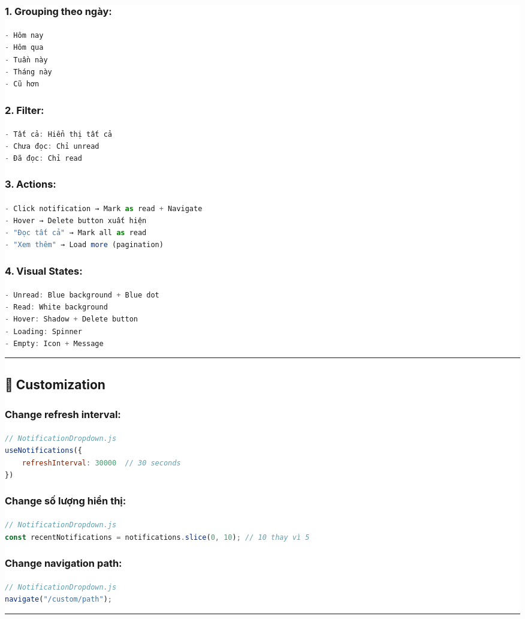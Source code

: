 ### **1. Grouping theo ngày:**
```javascript
- Hôm nay
- Hôm qua
- Tuần này
- Tháng này
- Cũ hơn
```

### **2. Filter:**
```javascript
- Tất cả: Hiển thị tất cả
- Chưa đọc: Chỉ unread
- Đã đọc: Chỉ read
```

### **3. Actions:**
```javascript
- Click notification → Mark as read + Navigate
- Hover → Delete button xuất hiện
- "Đọc tất cả" → Mark all as read
- "Xem thêm" → Load more (pagination)
```

### **4. Visual States:**
```javascript
- Unread: Blue background + Blue dot
- Read: White background
- Hover: Shadow + Delete button
- Loading: Spinner
- Empty: Icon + Message
```

---

## 🔧 Customization

### **Change refresh interval:**
```javascript
// NotificationDropdown.js
useNotifications({
    refreshInterval: 30000  // 30 seconds
})
```

### **Change số lượng hiển thị:**
```javascript
// NotificationDropdown.js
const recentNotifications = notifications.slice(0, 10); // 10 thay vì 5
```

### **Change navigation path:**
```javascript
// NotificationDropdown.js
navigate("/custom/path");
```

---